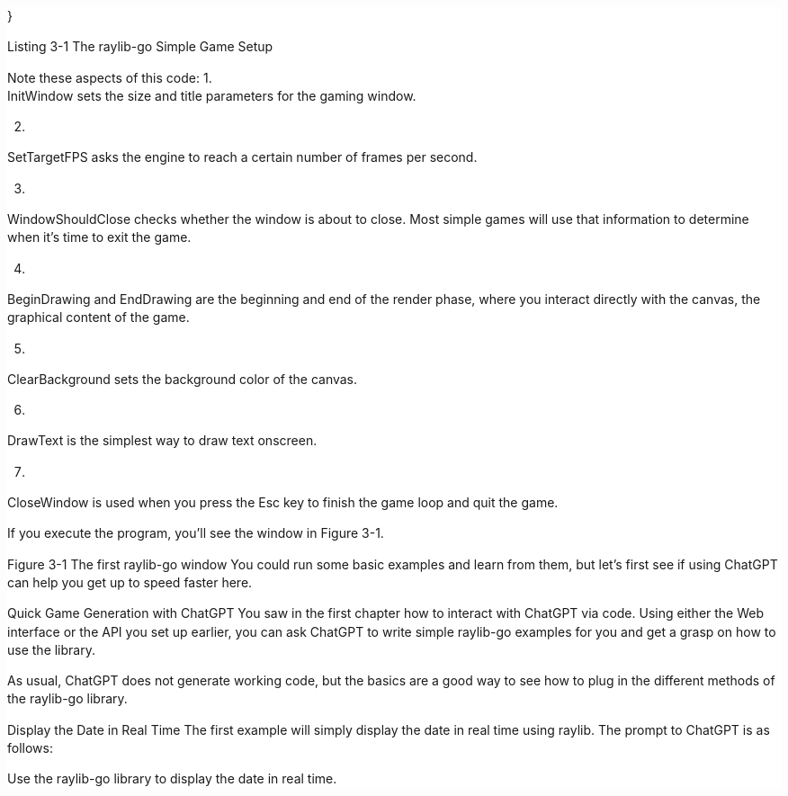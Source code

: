                 
}

              

              
Listing 3-1
                  The raylib-go Simple Game Setup
                

            
Note these aspects of this code:
1.	
InitWindow sets the size and title parameters for the gaming window.

 
2.	
SetTargetFPS asks the engine to reach a certain number of frames per second.

 
3.	
WindowShouldClose checks whether the window is about to close. Most simple games will use that information to determine when it’s time to exit the game.

 
4.	
BeginDrawing and EndDrawing are the beginning and end of the render phase, where you interact directly with the canvas, the graphical content of the game.

 
5.	
ClearBackground sets the background color of the canvas.

 
6.	
DrawText is the simplest way to draw text onscreen.

 
7.	
CloseWindow is used when you press the Esc key to finish the game loop and quit the game.

 
If you execute the program, you’ll see the window in Figure 3-1.

Figure 3-1 The first raylib-go window
You could run some basic examples and learn from them, but let’s first see if using ChatGPT can help you get up to speed faster here.

Quick Game Generation with ChatGPT
You saw in the first chapter how to interact with ChatGPT via code. Using either the Web interface or the API you set up earlier, you can ask ChatGPT to write simple raylib-go examples for you and get a grasp on how to use the library.

As usual, ChatGPT does not generate working code, but the basics are a good way to see how to plug in the different methods of the raylib-go library.

Display the Date in Real Time
The first example will simply display the date in real time using raylib. The prompt to ChatGPT is as follows:

                

                  
Use the raylib-go library to display the date in real time.
